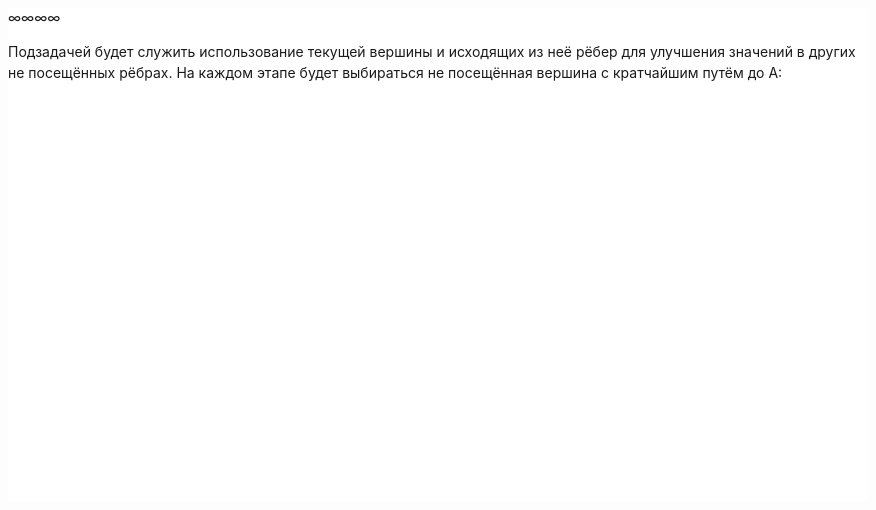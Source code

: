 <text x="12.83203125" y="0" font-family="Helvetica, Segoe UI Emoji" font-size="36px" fill="#000000" text-anchor="middle" style="white-space: pre;" direction="ltr" dominant-baseline="text-before-edge">∞</text></g><g transform="translate(427.0640243425496 259.39444263210646) rotate(0 12.83203125 20.69999999999999)"><text x="12.83203125" y="0" font-family="Helvetica, Segoe UI Emoji" font-size="36px" fill="#000000" text-anchor="middle" style="white-space: pre;" direction="ltr" dominant-baseline="text-before-edge">∞</text></g><g transform="translate(251.55218563601375 496.8817835179444) rotate(0 12.83203125 20.69999999999999)"><text x="12.83203125" y="0" font-family="Helvetica, Segoe UI Emoji" font-size="36px" fill="#000000" text-anchor="middle" style="white-space: pre;" direction="ltr" dominant-baseline="text-before-edge">∞</text></g><g transform="translate(657.3910059682385 496.74526744781826) rotate(0 12.83203125 20.69999999999999)"><text x="12.83203125" y="0" font-family="Helvetica, Segoe UI Emoji" font-size="36px" fill="#000000" text-anchor="middle" style="white-space: pre;" direction="ltr" dominant-baseline="text-before-edge">∞</text></g><g stroke-linecap="round" transform="translate(10 10) rotate(0 458.6665852864587 289.77783203125006)"><path d="M0 0 C219.18 0, 438.36 0, 917.33 0 M0 0 C324.6 0, 649.21 0, 917.33 0 M917.33 0 C917.33 181.95, 917.33 363.9, 917.33 579.56 M917.33 0 C917.33 143.01, 917.33 286.01, 917.33 579.56 M917.33 579.56 C707.93 579.56, 498.53 579.56, 0 579.56 M917.33 579.56 C589.13 579.56, 260.92 579.56, 0 579.56 M0 579.56 C0 384.27, 0 188.98, 0 0 M0 579.56 C0 424.14, 0 268.73, 0 0" stroke="none" stroke-width="4" fill="none"></path></g></svg>
</div></div>  

Подзадачей будет служить использование текущей вершины и исходящих из неё рёбер для улучшения значений в других не посещённых рёбрах. На каждом этапе будет выбираться не посещённая вершина с кратчайшим путём до A:

<div style="display:flex; align-items: center;">
    <div style="flex:1; mix-blend-mode:difference; filter:invert(1);">
<svg version="1.1" xmlns="http://www.w3.org/2000/svg" viewBox="0 0 1442.5452215021328 809.1337328416141" width="700" height="400">
  
  
  <defs>
    <style class="style-fonts">
      @font-face {
        font-family: "Virgil";
        src: url("https://excalidraw.com/Virgil.woff2");
      }
      @font-face {
        font-family: "Cascadia";
        src: url("https://excalidraw.com/Cascadia.woff2");
      }
    </style>
  </defs>
